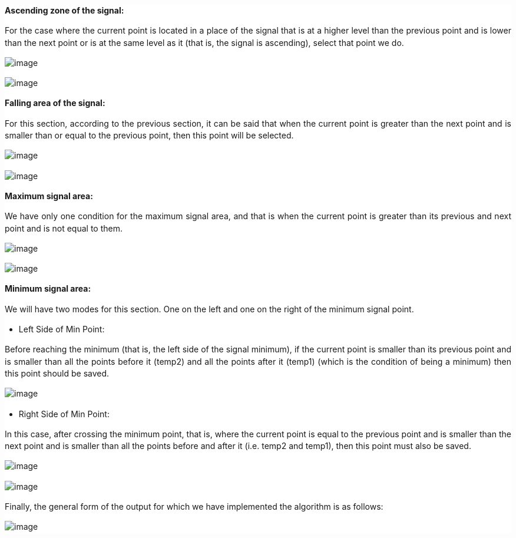 **Ascending zone of the signal:**

<p align="justify"> For the case where the current point is located in a place of the signal that is at a higher level than the previous point and is lower than the next point or is at the same level as it (that is, the signal is ascending), select that point we do. </p>

![image](https://github.com/SogolGoodarzi/Quantization/assets/125180530/4737f67c-7d5b-43c3-8840-6bfc07c502d0)

![image](https://github.com/SogolGoodarzi/Quantization/assets/125180530/73f1f604-e3ed-47ba-812d-f927d828af63)

**Falling area of ​​the signal:**

<p align="justify"> For this section, according to the previous section, it can be said that when the current point is greater than the next point and is smaller than or equal to the previous point, then this point will be selected. </p>

![image](https://github.com/SogolGoodarzi/Quantization/assets/125180530/b53f297c-df0a-4441-af28-48552851df4b)

![image](https://github.com/SogolGoodarzi/Quantization/assets/125180530/fc34e711-f688-4563-a41b-1ebb691f42e8)

**Maximum signal area:** 

<p align="justify"> We have only one condition for the maximum signal area, and that is when the current point is greater than its previous and next point and is not equal to them. </p>

![image](https://github.com/SogolGoodarzi/Quantization/assets/125180530/3bc18879-5dc1-4d22-a6e9-fece11f250b5)

![image](https://github.com/SogolGoodarzi/Quantization/assets/125180530/8e4f1c13-3a7a-4859-a463-46129ff1bae9)

**Minimum signal area:** 

We will have two modes for this section. One on the left and one on the right of the minimum signal point. 

* Left Side of Min Point:

<p align="justify"> Before reaching the minimum (that is, the left side of the signal minimum), if the current point is smaller than its previous point and is smaller than all the points before it (temp2) and all the points after it (temp1) (which is the condition of being a minimum) then this point should be saved. </p>

![image](https://github.com/SogolGoodarzi/Quantization/assets/125180530/548b1f62-1269-4410-9155-f5501d3c93b6)

* Right Side of Min Point:

<p align="justify"> In this case, after crossing the minimum point, that is, where the current point is equal to the previous point and is smaller than the next point and is smaller than all the points before and after it (i.e. temp2 and temp1), then this point must also be saved. </p>

![image](https://github.com/SogolGoodarzi/Quantization/assets/125180530/55cd3d91-b3df-482e-8595-f384f9b1137b)

![image](https://github.com/SogolGoodarzi/Quantization/assets/125180530/b03a2851-99a3-428d-9689-76e6240b4345)

Finally, the general form of the output for which we have implemented the algorithm is as follows:

![image](https://github.com/SogolGoodarzi/Quantization/assets/125180530/84c21cdb-29c7-40eb-aee5-cb70301cf9b9)
